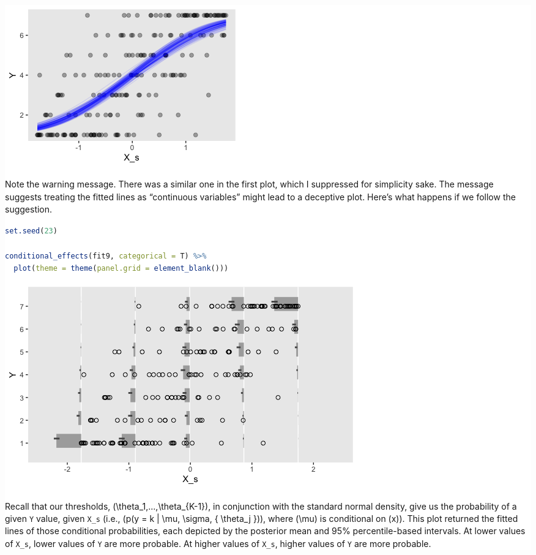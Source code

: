 ![](23_files/figure-gfm/unnamed-chunk-76-1.png)

Note the warning message. There was a similar one in the first plot,
which I suppressed for simplicity sake. The message suggests treating
the fitted lines as “continuous variables” might lead to a deceptive
plot. Here’s what happens if we follow the suggestion.

``` r
set.seed(23)

conditional_effects(fit9, categorical = T) %>% 
  plot(theme = theme(panel.grid = element_blank()))
```

![](23_files/figure-gfm/unnamed-chunk-77-1.png)

Recall that our thresholds, \(\theta_1,...,\theta_{K-1}\), in
conjunction with the standard normal density, give us the probability of
a given `Y` value, given `X_s` (i.e.,
\(p(y = k | \mu, \sigma, \{ \theta_j \})\), where \(\mu\) is conditional
on \(x\)). This plot returned the fitted lines of those conditional
probabilities, each depicted by the posterior mean and 95%
percentile-based intervals. At lower values of `X_s`, lower values of
`Y` are more probable. At higher values of `X_s`, higher values of `Y`
are more probable.

